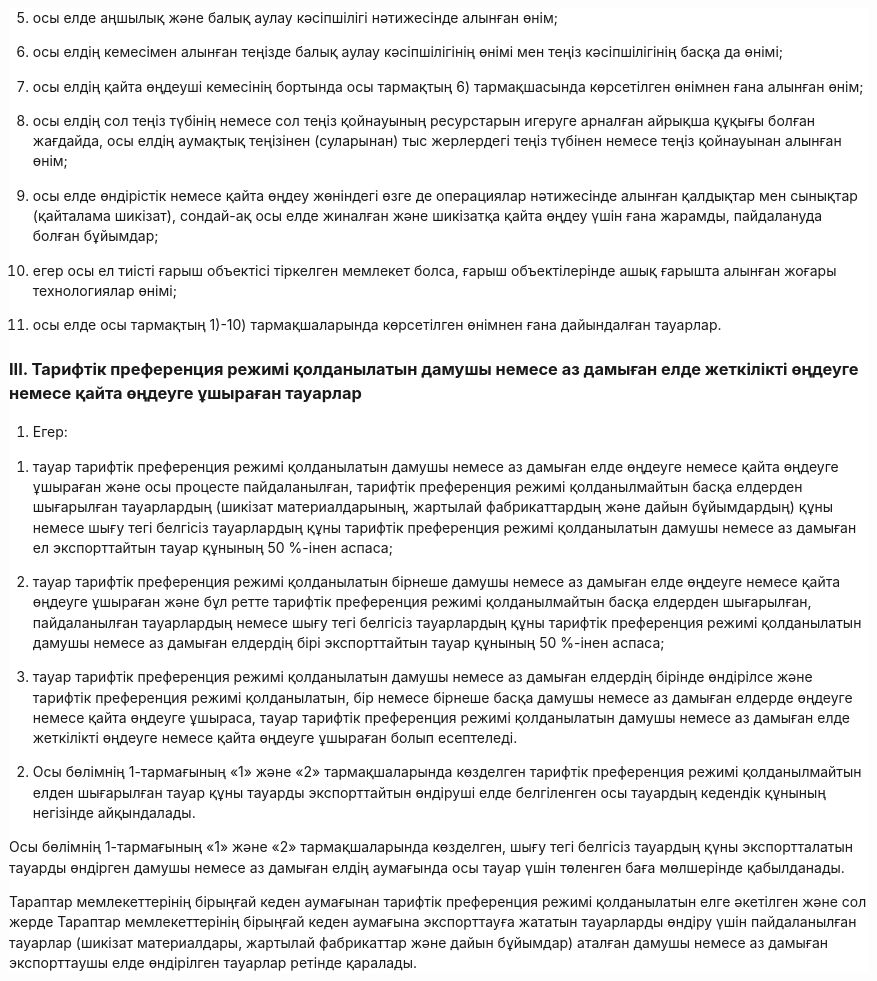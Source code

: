 5) осы елде аңшылық және балық аулау кәсіпшілігі нәтижесінде алынған өнім;

6) осы елдің кемесімен алынған теңізде балық аулау кәсіпшілігінің өнімі мен теңіз кәсіпшілігінің басқа да өнімі;

7) осы елдің қайта өңдеуші кемесінің бортында осы тармақтың 6) тармақшасында көрсетілген өнімнен ғана алынған өнім;

8) осы елдің сол теңіз түбінің немесе сол теңіз қойнауының ресурстарын игеруге арналған айрықша құқығы болған жағдайда, осы елдің аумақтық теңізінен (суларынан) тыс жерлердегі теңіз түбінен немесе теңіз қойнауынан алынған өнім;

9) осы елде өндірістік немесе қайта өңдеу жөніндегі өзге де операциялар нәтижесінде алынған қалдықтар мен сынықтар (қайталама шикізат), сондай-ақ осы елде жиналған және шикізатқа қайта өңдеу үшін ғана жарамды, пайдалануда болған бұйымдар;

10) егер осы ел тиісті ғарыш объектісі тіркелген мемлекет болса, ғарыш объектілерінде ашық ғарышта алынған жоғары технологиялар өнімі;

11) осы елде осы тармақтың 1)-10) тармақшаларында көрсетілген өнімнен ғана дайындалған тауарлар.

### III. Тарифтік преференция режимі қолданылатын дамушы немесе аз дамыған елде жеткілікті өңдеуге немесе қайта өңдеуге ұшыраған тауарлар

1. Егер:

1) тауар тарифтік преференция режимі қолданылатын дамушы немесе аз дамыған елде өңдеуге немесе қайта өңдеуге ұшыраған және осы процесте пайдаланылған, тарифтік преференция режимі қолданылмайтын басқа елдерден шығарылған тауарлардың (шикізат материалдарының, жартылай фабрикаттардың және дайын бұйымдардың) құны немесе шығу тегі белгісіз тауарлардың құны тарифтік преференция режимі қолданылатын дамушы немесе аз дамыған ел экспорттайтын тауар құнының 50 %-інен аспаса;

2) тауар тарифтік преференция режимі қолданылатын бірнеше дамушы немесе аз дамыған елде өңдеуге немесе қайта өңдеуге ұшыраған және бұл ретте тарифтік преференция режимі қолданылмайтын басқа елдерден шығарылған, пайдаланылған тауарлардың немесе шығу тегі белгісіз тауарлардың құны тарифтік преференция режимі қолданылатын дамушы немесе аз дамыған елдердің бірі экспорттайтын тауар құнының 50 %-інен аспаса;

3) тауар тарифтік преференция режимі қолданылатын дамушы немесе аз дамыған елдердің бірінде өндірілсе және тарифтік преференция режимі қолданылатын, бір немесе бірнеше басқа дамушы немесе аз дамыған елдерде өңдеуге немесе қайта өңдеуге ұшыраса, тауар тарифтік преференция режимі қолданылатын дамушы немесе аз дамыған елде жеткілікті өңдеуге немесе қайта өңдеуге ұшыраған болып есептеледі.

2. Осы бөлімнің 1-тармағының «1» және «2» тармақшаларында көзделген тарифтік преференция режимі қолданылмайтын елден шығарылған тауар құны тауарды экспорттайтын өндіруші елде белгіленген осы тауардың кедендік құнының негізінде айқындалады.

Осы бөлімнің 1-тармағының «1» және «2» тармақшаларында көзделген, шығу тегі белгісіз тауардың қүны экспортталатын тауарды өндірген дамушы немесе аз дамыған елдің аумағында осы тауар үшін төленген баға мөлшерінде қабылданады.

Тараптар мемлекеттерінің бірыңғай кеден аумағынан тарифтік преференция режимі қолданылатын елге әкетілген және сол жерде Тараптар мемлекеттерінің бірыңғай кеден аумағына экспорттауға жататын тауарларды өндіру үшін пайдаланылған тауарлар (шикізат материалдары, жартылай фабрикаттар және дайын бұйымдар) аталған дамушы немесе аз дамыған экспорттаушы елде өндірілген тауарлар ретінде қаралады.
